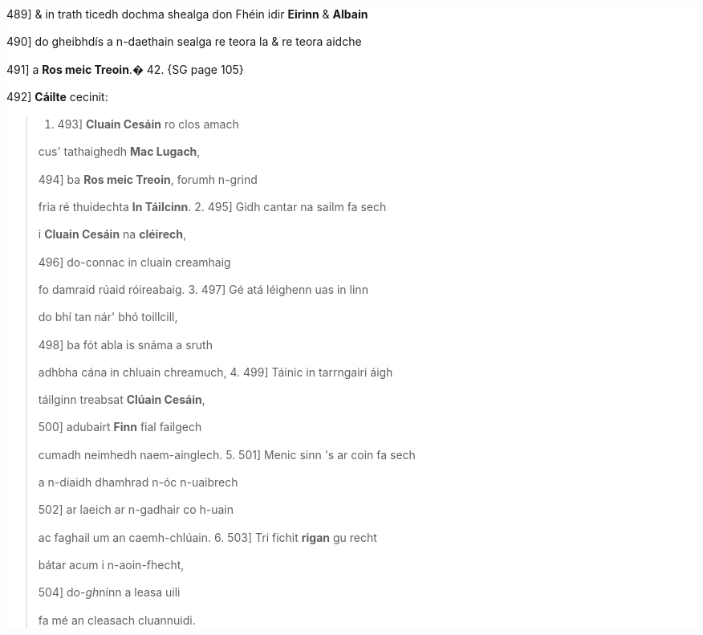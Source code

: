 
  
489] 
& in trath ticedh dochma shealga don Fhéin idir **Eirinn** & **Albain**
  
490] 
do gheibhdís a n-daethain sealga re teora la & re teora aidche
  
491] 
a **Ros meic Treoin**.� 42. {SG page 105}
  
492] 
**Cáilte** cecinit:
> 1. 493] **Cluain Cesáin** ro clos amach
>   
> cus' tathaighedh **Mac Lugach**,
>   
> 494] ba **Ros meic Treoin**, forumh n-grind
>   
> fria ré thuidechta **In Táilcinn**.
> 2. 495] Gidh cantar na sailm fa sech
>   
> i **Cluain Cesáin** na **cléirech**,
>   
> 496] do-connac in cluain creamhaig
>   
> fo damraid rúaid róireabaig.
> 3. 497] Gé atá léighenn uas in linn
>   
> do bhí tan nár' bhó toillcill,
>   
> 498] ba fót abla is snáma a sruth
>   
> adhbha cána in chluain chreamuch,
> 4. 499] Táinic in tarrngairi áigh
>   
> táilginn treabsat **Clúain Cesáin**,
>   
> 500] adubairt **Finn** fial failgech
>   
> cumadh neimhedh naem-ainglech.
> 5. 501] Menic sinn 's ar coin fa sech
>   
> a n-diaidh dhamhrad n-óc n-uaibrech
>   
> 502] ar laeich ar n-gadhair co h-uain
>   
> ac faghail um an caemh-chlúain.
> 6. 503] Tri fichit **rigan** gu recht
>   
> bátar acum i n-aoin-fhecht,
>   
> 504] do-*gh*nínn a leasa uili
>   
> fa mé an cleasach cluannuidi.
> 
